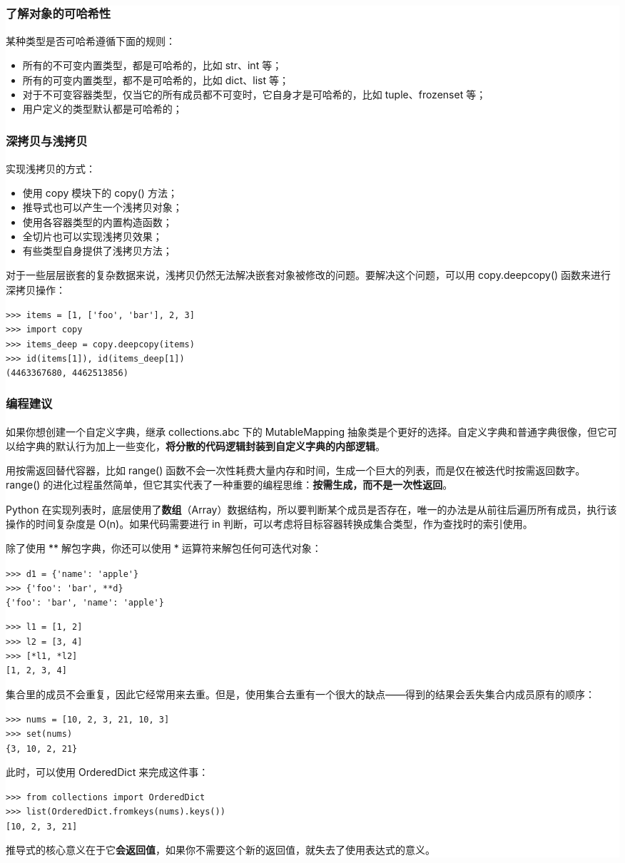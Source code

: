 ### 了解对象的可哈希性
某种类型是否可哈希遵循下面的规则：
- 所有的不可变内置类型，都是可哈希的，比如 str、int 等；
- 所有的可变内置类型，都不是可哈希的，比如 dict、list 等；
- 对于不可变容器类型，仅当它的所有成员都不可变时，它自身才是可哈希的，比如 tuple、frozenset 等；
- 用户定义的类型默认都是可哈希的；

### 深拷贝与浅拷贝
实现浅拷贝的方式：
- 使用 copy 模块下的 copy() 方法；
- 推导式也可以产生一个浅拷贝对象；
- 使用各容器类型的内置构造函数；
- 全切片也可以实现浅拷贝效果；
- 有些类型自身提供了浅拷贝方法；

对于一些层层嵌套的复杂数据来说，浅拷贝仍然无法解决嵌套对象被修改的问题。要解决这个问题，可以用 copy.deepcopy() 函数来进行深拷贝操作：
```text
>>> items = [1, ['foo', 'bar'], 2, 3]
>>> import copy
>>> items_deep = copy.deepcopy(items)
>>> id(items[1]), id(items_deep[1])
(4463367680, 4462513856)
```

### 编程建议
如果你想创建一个自定义字典，继承 collections.abc 下的 MutableMapping 抽象类是个更好的选择。自定义字典和普通字典很像，但它可以给字典的默认行为加上一些变化，**将分散的代码逻辑封装到自定义字典的内部逻辑**。

用按需返回替代容器，比如 range() 函数不会一次性耗费大量内存和时间，生成一个巨大的列表，而是仅在被迭代时按需返回数字。range() 的进化过程虽然简单，但它其实代表了一种重要的编程思维：**按需生成，而不是一次性返回**。

Python 在实现列表时，底层使用了**数组**（Array）数据结构，所以要判断某个成员是否存在，唯一的办法是从前往后遍历所有成员，执行该操作的时间复杂度是 O(n)。如果代码需要进行 in 判断，可以考虑将目标容器转换成集合类型，作为查找时的索引使用。

除了使用 ** 解包字典，你还可以使用 * 运算符来解包任何可迭代对象：
```text
>>> d1 = {'name': 'apple'}
>>> {'foo': 'bar', **d}
{'foo': 'bar', 'name': 'apple'}
```
```text
>>> l1 = [1, 2]
>>> l2 = [3, 4]
>>> [*l1, *l2]
[1, 2, 3, 4]
```

集合里的成员不会重复，因此它经常用来去重。但是，使用集合去重有一个很大的缺点——得到的结果会丢失集合内成员原有的顺序：
```text
>>> nums = [10, 2, 3, 21, 10, 3]
>>> set(nums)
{3, 10, 2, 21}
```

此时，可以使用 OrderedDict 来完成这件事：
```text
>>> from collections import OrderedDict
>>> list(OrderedDict.fromkeys(nums).keys())
[10, 2, 3, 21]
```

推导式的核心意义在于它**会返回值**，如果你不需要这个新的返回值，就失去了使用表达式的意义。
